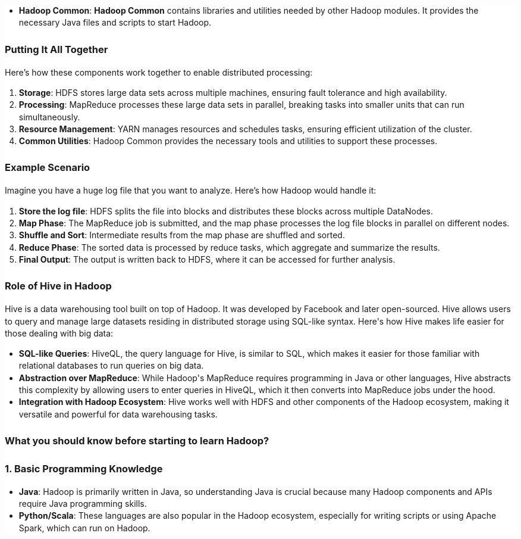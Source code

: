 - **Hadoop Common**:
**Hadoop Common** contains libraries and utilities needed by other Hadoop modules. It provides the necessary Java files and scripts to start Hadoop.


### Putting It All Together

Here’s how these components work together to enable distributed processing:

1. **Storage**: HDFS stores large data sets across multiple machines, ensuring fault tolerance and high availability.
2. **Processing**: MapReduce processes these large data sets in parallel, breaking tasks into smaller units that can run simultaneously.
3. **Resource Management**: YARN manages resources and schedules tasks, ensuring efficient utilization of the cluster.
4. **Common Utilities**: Hadoop Common provides the necessary tools and utilities to support these processes.

### Example Scenario

Imagine you have a huge log file that you want to analyze. Here’s how Hadoop would handle it:

1. **Store the log file**: HDFS splits the file into blocks and distributes these blocks across multiple DataNodes.
2. **Map Phase**: The MapReduce job is submitted, and the map phase processes the log file blocks in parallel on different nodes.
3. **Shuffle and Sort**: Intermediate results from the map phase are shuffled and sorted.
4. **Reduce Phase**: The sorted data is processed by reduce tasks, which aggregate and summarize the results.
5. **Final Output**: The output is written back to HDFS, where it can be accessed for further analysis.



### Role of Hive in Hadoop

Hive is a data warehousing tool built on top of Hadoop. It was developed by Facebook and later open-sourced. Hive allows users to query and manage large datasets residing in distributed storage using SQL-like syntax. Here's how Hive makes life easier for those dealing with big data:

- **SQL-like Queries**: HiveQL, the query language for Hive, is similar to SQL, which makes it easier for those familiar with relational databases to run queries on big data.
- **Abstraction over MapReduce**: While Hadoop's MapReduce requires programming in Java or other languages, Hive abstracts this complexity by allowing users to enter queries in HiveQL, which it then converts into MapReduce jobs under the hood.
- **Integration with Hadoop Ecosystem**: Hive works well with HDFS and other components of the Hadoop ecosystem, making it versatile and powerful for data warehousing tasks.



### What you should know before starting to learn Hadoop?

### 1. Basic Programming Knowledge
- **Java**: Hadoop is primarily written in Java, so understanding Java is crucial because many Hadoop components and APIs require Java programming skills.
- **Python/Scala**: These languages are also popular in the Hadoop ecosystem, especially for writing scripts or using Apache Spark, which can run on Hadoop.
